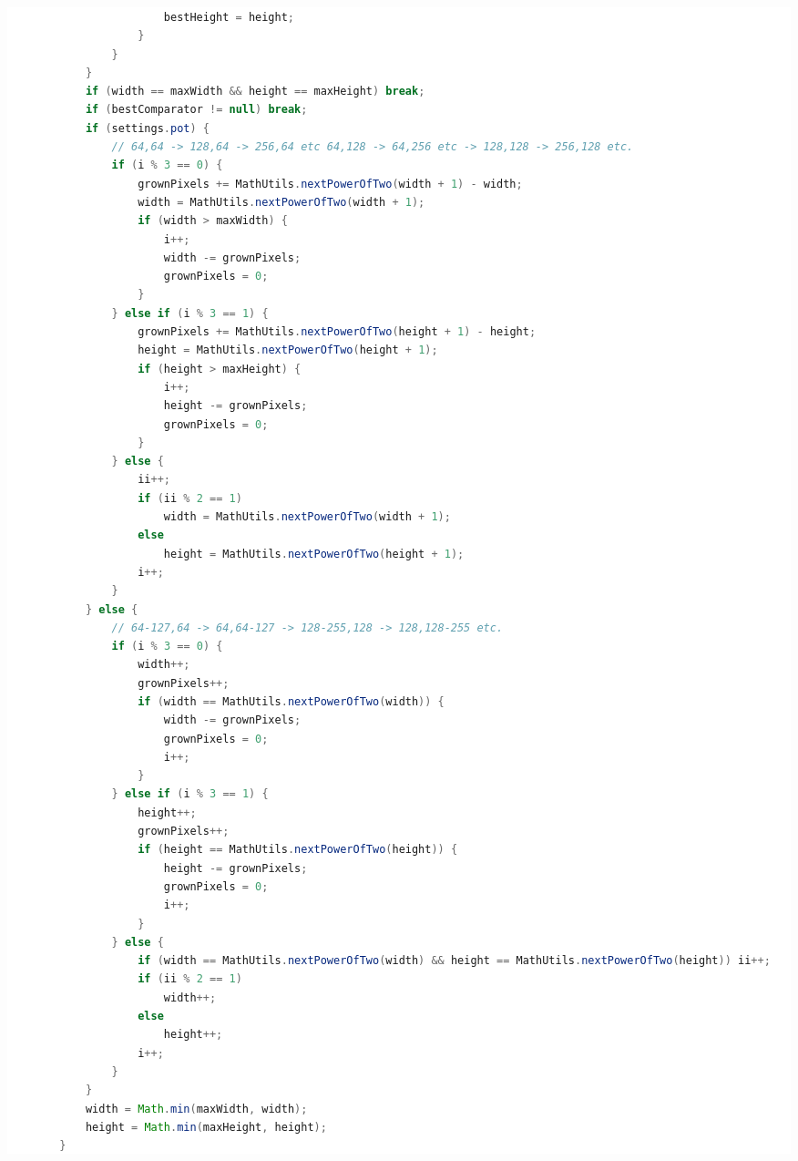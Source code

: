 ```java
						bestHeight = height;
					}
				}
			}
			if (width == maxWidth && height == maxHeight) break;
			if (bestComparator != null) break;
			if (settings.pot) {
				// 64,64 -> 128,64 -> 256,64 etc 64,128 -> 64,256 etc -> 128,128 -> 256,128 etc.
				if (i % 3 == 0) {
					grownPixels += MathUtils.nextPowerOfTwo(width + 1) - width;
					width = MathUtils.nextPowerOfTwo(width + 1);
					if (width > maxWidth) {
						i++;
						width -= grownPixels;
						grownPixels = 0;
					}
				} else if (i % 3 == 1) {
					grownPixels += MathUtils.nextPowerOfTwo(height + 1) - height;
					height = MathUtils.nextPowerOfTwo(height + 1);
					if (height > maxHeight) {
						i++;
						height -= grownPixels;
						grownPixels = 0;
					}
				} else {
					ii++;
					if (ii % 2 == 1)
						width = MathUtils.nextPowerOfTwo(width + 1);
					else
						height = MathUtils.nextPowerOfTwo(height + 1);
					i++;
				}
			} else {
				// 64-127,64 -> 64,64-127 -> 128-255,128 -> 128,128-255 etc.
				if (i % 3 == 0) {
					width++;
					grownPixels++;
					if (width == MathUtils.nextPowerOfTwo(width)) {
						width -= grownPixels;
						grownPixels = 0;
						i++;
					}
				} else if (i % 3 == 1) {
					height++;
					grownPixels++;
					if (height == MathUtils.nextPowerOfTwo(height)) {
						height -= grownPixels;
						grownPixels = 0;
						i++;
					}
				} else {
					if (width == MathUtils.nextPowerOfTwo(width) && height == MathUtils.nextPowerOfTwo(height)) ii++;
					if (ii % 2 == 1)
						width++;
					else
						height++;
					i++;
				}
			}
			width = Math.min(maxWidth, width);
			height = Math.min(maxHeight, height);
		}
```